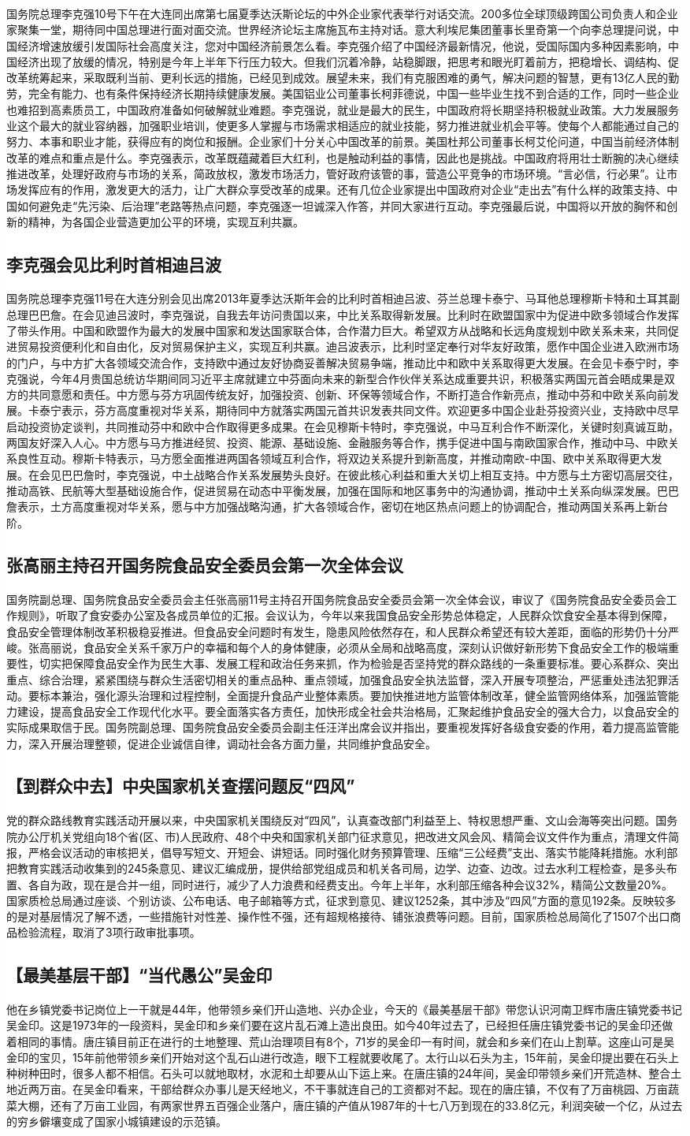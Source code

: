 国务院总理李克强10号下午在大连同出席第七届夏季达沃斯论坛的中外企业家代表举行对话交流。200多位全球顶级跨国公司负责人和企业家聚集一堂，期待同中国总理进行面对面交流。世界经济论坛主席施瓦布主持对话。意大利埃尼集团董事长里奇第一个向李总理提问说，中国经济增速放缓引发国际社会高度关注，您对中国经济前景怎么看。李克强介绍了中国经济最新情况，他说，受国际国内多种因素影响，中国经济出现了放缓的情况，特别是今年上半年下行压力较大。但我们沉着冷静，站稳脚跟，把思考和眼光盯着前方，把稳增长、调结构、促改革统筹起来，采取既利当前、更利长远的措施，已经见到成效。展望未来，我们有克服困难的勇气，解决问题的智慧，更有13亿人民的勤劳，完全有能力、也有条件保持经济长期持续健康发展。美国铝业公司董事长柯菲德说，中国一些毕业生找不到合适的工作，同时一些企业也难招到高素质员工，中国政府准备如何破解就业难题。李克强说，就业是最大的民生，中国政府将长期坚持积极就业政策。大力发展服务业这个最大的就业容纳器，加强职业培训，使更多人掌握与市场需求相适应的就业技能，努力推进就业机会平等。使每个人都能通过自己的努力、本事和职业才能，获得应有的岗位和报酬。企业家们十分关心中国改革的前景。美国杜邦公司董事长柯艾伦问道，中国当前经济体制改革的难点和重点是什么。李克强表示，改革既蕴藏着巨大红利，也是触动利益的事情，因此也是挑战。中国政府将用壮士断腕的决心继续推进改革，处理好政府与市场的关系，简政放权，激发市场活力，管好政府该管的事，营造公平竞争的市场环境。“言必信，行必果”。让市场发挥应有的作用，激发更大的活力，让广大群众享受改革的成果。还有几位企业家提出中国政府对企业“走出去”有什么样的政策支持、中国如何避免走“先污染、后治理”老路等热点问题，李克强逐一坦诚深入作答，并同大家进行互动。李克强最后说，中国将以开放的胸怀和创新的精神，为各国企业营造更加公平的环境，实现互利共赢。


## 李克强会见比利时首相迪吕波


国务院总理李克强11号在大连分别会见出席2013年夏季达沃斯年会的比利时首相迪吕波、芬兰总理卡泰宁、马耳他总理穆斯卡特和土耳其副总理巴巴詹。在会见迪吕波时，李克强说，自我去年访问贵国以来，中比关系取得新发展。比利时在欧盟国家中为促进中欧多领域合作发挥了带头作用。中国和欧盟作为最大的发展中国家和发达国家联合体，合作潜力巨大。希望双方从战略和长远角度规划中欧关系未来，共同促进贸易投资便利化和自由化，反对贸易保护主义，实现互利共赢。迪吕波表示，比利时坚定奉行对华友好政策，愿作中国企业进入欧洲市场的门户，与中方扩大各领域交流合作，支持欧中通过友好协商妥善解决贸易争端，推动比中和欧中关系取得更大发展。在会见卡泰宁时，李克强说，今年4月贵国总统访华期间同习近平主席就建立中芬面向未来的新型合作伙伴关系达成重要共识，积极落实两国元首会晤成果是双方的共同意愿和责任。中方愿与芬方巩固传统友好，加强投资、创新、环保等领域合作，不断打造合作新亮点，推动中芬和中欧关系向前发展。卡泰宁表示，芬方高度重视对华关系，期待同中方就落实两国元首共识发表共同文件。欢迎更多中国企业赴芬投资兴业，支持欧中尽早启动投资协定谈判，共同推动芬中和欧中合作取得更多成果。在会见穆斯卡特时，李克强说，中马互利合作不断深化，关键时刻真诚互助，两国友好深入人心。中方愿与马方推进经贸、投资、能源、基础设施、金融服务等合作，携手促进中国与南欧国家合作，推动中马、中欧关系良性互动。穆斯卡特表示，马方愿全面推进两国各领域互利合作，将双边关系提升到新高度，并推动南欧-中国、欧中关系取得更大发展。在会见巴巴詹时，李克强说，中土战略合作关系发展势头良好。在彼此核心利益和重大关切上相互支持。中方愿与土方密切高层交往，推动高铁、民航等大型基础设施合作，促进贸易在动态中平衡发展，加强在国际和地区事务中的沟通协调，推动中土关系向纵深发展。巴巴詹表示，土方高度重视对华关系，愿与中方加强战略沟通，扩大各领域合作，密切在地区热点问题上的协调配合，推动两国关系再上新台阶。


## 张高丽主持召开国务院食品安全委员会第一次全体会议


国务院副总理、国务院食品安全委员会主任张高丽11号主持召开国务院食品安全委员会第一次全体会议，审议了《国务院食品安全委员会工作规则》，听取了食安委办公室及各成员单位的汇报。会议认为，今年以来我国食品安全形势总体稳定，人民群众饮食安全基本得到保障，食品安全管理体制改革积极稳妥推进。但食品安全问题时有发生，隐患风险依然存在，和人民群众希望还有较大差距，面临的形势仍十分严峻。张高丽说，食品安全关系千家万户的幸福和每个人的身体健康，必须从全局和战略高度，深刻认识做好新形势下食品安全工作的极端重要性，切实把保障食品安全作为民生大事、发展工程和政治任务来抓，作为检验是否坚持党的群众路线的一条重要标准。要心系群众、突出重点、综合治理，紧紧围绕与群众生活密切相关的重点品种、重点领域，加强食品安全执法监督，深入开展专项整治，严惩重处违法犯罪活动。要标本兼治，强化源头治理和过程控制，全面提升食品产业整体素质。要加快推进地方监管体制改革，健全监管网络体系，加强监管能力建设，提高食品安全工作现代化水平。要全面落实各方责任，加快形成全社会共治格局，汇聚起维护食品安全的强大合力，以食品安全的实际成果取信于民。国务院副总理、国务院食品安全委员会副主任汪洋出席会议并指出，要重视发挥好各级食安委的作用，着力提高监管能力，深入开展治理整顿，促进企业诚信自律，调动社会各方面力量，共同维护食品安全。


## 【到群众中去】中央国家机关查摆问题反“四风”


党的群众路线教育实践活动开展以来，中央国家机关围绕反对“四风”，认真查改部门利益至上、特权思想严重、文山会海等突出问题。国务院办公厅机关党组向18个省(区、市)人民政府、48个中央和国家机关部门征求意见，把改进文风会风、精简会议文件作为重点，清理文件简报，严格会议活动的审核把关，倡导写短文、开短会、讲短话。同时强化财务预算管理、压缩“三公经费”支出、落实节能降耗措施。水利部把教育实践活动收集到的245条意见、建议汇编成册，提供给部党组成员和机关各司局，边学、边查、边改。过去水利工程检查，是多头布置、各自为政，现在是合并一组，同时进行，减少了人力浪费和经费支出。今年上半年，水利部压缩各种会议32%，精简公文数量20%。国家质检总局通过座谈、个别访谈、公布电话、电子邮箱等方式，征求到意见、建议1252条，其中涉及“四风”方面的意见192条。反映较多的是对基层情况了解不透，一些措施针对性差、操作性不强，还有超规格接待、铺张浪费等问题。目前，国家质检总局简化了1507个出口商品检验流程，取消了3项行政审批事项。


## 【最美基层干部】“当代愚公”吴金印


他在乡镇党委书记岗位上一干就是44年，他带领乡亲们开山造地、兴办企业，今天的《最美基层干部》带您认识河南卫辉市唐庄镇党委书记吴金印。这是1973年的一段资料，吴金印和乡亲们要在这片乱石滩上造出良田。如今40年过去了，已经担任唐庄镇党委书记的吴金印还做着相同的事情。唐庄镇目前正在进行的土地整理、荒山治理项目有8个，71岁的吴金印一有时间，就会和乡亲们在山上割草。这座山可是吴金印的宝贝，15年前他带领乡亲们开始对这个乱石山进行改造，眼下工程就要收尾了。太行山以石头为主，15年前，吴金印提出要在石头上种树种田时，很多人都不相信。石头可以就地取材，水泥和土却要从山下运上来。在唐庄镇的24年间，吴金印带领乡亲们开荒造林、整合土地近两万亩。在吴金印看来，干部给群众办事儿是天经地义，不干事就连自己的工资都对不起。现在的唐庄镇，不仅有了万亩桃园、万亩蔬菜大棚，还有了万亩工业园，有两家世界五百强企业落户，唐庄镇的产值从1987年的十七八万到现在的33.8亿元，利润突破一个亿，从过去的穷乡僻壤变成了国家小城镇建设的示范镇。
